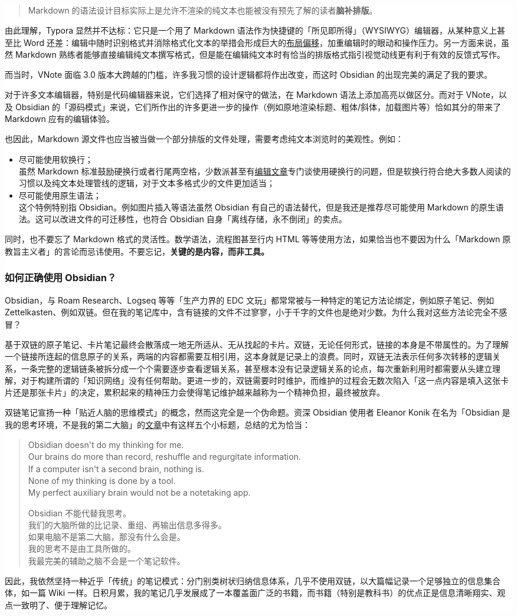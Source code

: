 > Markdown 的语法设计目标实际上是允许不渲染的纯文本也能被没有预先了解的读者**脑补排版**。

由此理解，Typora 显然并不达标：它只是一个用了 Markdown 语法作为快捷键的「所见即所得」（WYSIWYG）编辑器，从某种意义上甚至比 Word 还差：编辑中随时识别格式并消除格式化文本的举措会形成巨大的[布局偏移](https://sspai.com/link?target=https%3A%2F%2Fweb.dev%2Fi18n%2Fzh%2Foptimize-cls%2F)，加重编辑时的眼动和操作压力。另一方面来说，虽然 Markdown 熟练者能够直接编辑纯文本撰写格式，但是能在编辑纯文本时有恰当的排版格式指引视觉动线更有利于有效的反馈式写作。

而当时，VNote 面临 3.0 版本大跨越的门槛，许多我习惯的设计逻辑都将作出改变，而这时 Obsidian 的出现完美的满足了我的要求。

对于许多文本编辑器，特别是代码编辑器来说，它们选择了相对保守的做法，在 Markdown 语法上添加高亮以做区分。而对于 VNote，以及 Obsidian 的「源码模式」来说，它们所作出的许多更进一步的操作（例如原地渲染标题、粗体/斜体，加载图片等）恰如其分的带来了 Markdown 应有的编辑体验。

也因此，Markdown 源文件也应当被当做一个部分排版的文件处理，需要考虑纯文本浏览时的美观性。例如：

-   尽可能使用软换行；  
    虽然 Markdown 标准鼓励硬换行或者行尾两空格，少数派甚至有[编辑文章](https://sspai.com/post/73957)专门谈使用硬换行的问题，但是软换行符合绝大多数人阅读的习惯以及纯文本处理管线的逻辑，对于文本多格式少的文件更加适当；
-   尽可能使用原生语法；  
    这个特例特别指 Obsidian。例如图片插入等语法虽然 Obsidian 有自己的语法替代，但是我还是推荐尽可能使用 Markdown 的原生语法。这可以改进文件的可迁移性，也符合 Obsidian 自身「离线存储，永不倒闭」的卖点。

同时，也不要忘了 Markdown 格式的灵活性。数学语法，流程图甚至行内 HTML 等等使用方法，如果恰当也不要因为什么「Markdown 原教旨主义者」的言论而忌讳使用。不要忘记，**关键的是内容，而非工具。**

### 如何正确使用 Obsidian？

Obsidian，与 Roam Research、Logseq 等等「生产力界的 EDC 文玩」都常常被与一种特定的笔记方法论绑定，例如原子笔记、例如 Zettelkasten、例如双链。但在我的笔记库中，含有链接的文件不过寥寥，小于千字的文件也是绝对少数。为什么我对这些方法论完全不感冒？

基于双链的原子笔记、卡片笔记最终会散落成一地无所适从、无从找起的卡片。双链，无论任何形式，链接的本身是不带属性的。为了理解一个链接所连起的信息原子的关系，两端的内容都需要互相引用，这本身就是记录上的浪费。同时，双链无法表示任何多次转移的逻辑关系，一条完整的逻辑链条被拆分成一个个需要逐步查看逻辑关系，甚至根本没有记录逻辑关系的论点，每次重新利用时都需要从头建立理解，对于构建所谓的「知识网络」没有任何帮助。更进一步的，双链需要时时维护，而维护的过程会无数次陷入「这一点内容是填入这张卡片还是那张卡片」的决定，累积起来的精神压力会使得笔记维护越来越称为一个精神负担，最终被放弃。

双链笔记宣扬一种「贴近人脑的思维模式」的概念，然而这完全是一个伪命题。资深 Obsidian 使用者 Eleanor Konik 在名为「Obsidian 是我的思考环境，不是我的第二大脑」的[文章](https://sspai.com/link?target=https%3A%2F%2Fwww.eleanorkonik.com%2Fite-not-second-brain%2F)中有这样五个小标题，总结的尤为恰当：

> Obsidian doesn't do my thinking for me.  
> Our brains do more than record, reshuffle and regurgitate information.  
> If a computer isn't a second brain, nothing is.  
> None of my thinking is done by a tool.  
> My perfect auxiliary brain would not be a notetaking app.
> 
> Obsidian 不能代替我思考。  
> 我们的大脑所做的比记录、重组、再输出信息多得多。  
> 如果电脑不是第二大脑，那没有什么会是。  
> 我的思考不是由工具所做的。  
> 我最完美的辅助之脑不会是一个笔记软件。

因此，我依然坚持一种近乎「传统」的笔记模式：分门别类树状归纳信息体系，几乎不使用双链，以大篇幅记录一个足够独立的信息集合体，如一篇 Wiki 一样。日积月累，我的笔记几乎发展成了一本覆盖面广泛的书籍，而书籍（特别是教科书）的优点正是信息清晰翔实、观点一致明了、便于理解记忆。
